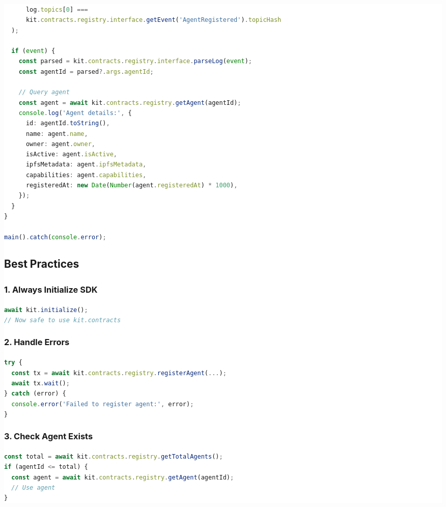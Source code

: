 ```typescript
      log.topics[0] ===
      kit.contracts.registry.interface.getEvent('AgentRegistered').topicHash
  );

  if (event) {
    const parsed = kit.contracts.registry.interface.parseLog(event);
    const agentId = parsed?.args.agentId;

    // Query agent
    const agent = await kit.contracts.registry.getAgent(agentId);
    console.log('Agent details:', {
      id: agentId.toString(),
      name: agent.name,
      owner: agent.owner,
      isActive: agent.isActive,
      ipfsMetadata: agent.ipfsMetadata,
      capabilities: agent.capabilities,
      registeredAt: new Date(Number(agent.registeredAt) * 1000),
    });
  }
}

main().catch(console.error);
```

## Best Practices

### 1. Always Initialize SDK

```typescript
await kit.initialize();
// Now safe to use kit.contracts
```

### 2. Handle Errors

```typescript
try {
  const tx = await kit.contracts.registry.registerAgent(...);
  await tx.wait();
} catch (error) {
  console.error('Failed to register agent:', error);
}
```

### 3. Check Agent Exists

```typescript
const total = await kit.contracts.registry.getTotalAgents();
if (agentId <= total) {
  const agent = await kit.contracts.registry.getAgent(agentId);
  // Use agent
}
```
